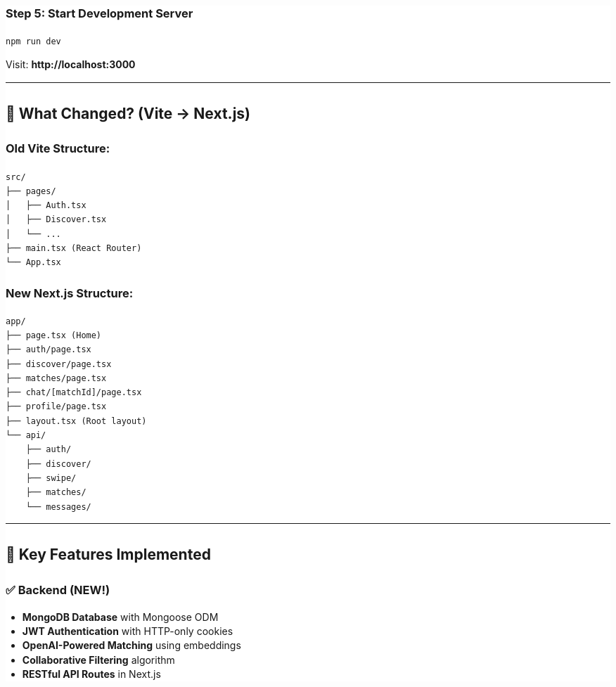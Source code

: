 ### Step 5: Start Development Server
```powershell
npm run dev
```

Visit: **http://localhost:3000**

---

## 📁 What Changed? (Vite → Next.js)

### Old Vite Structure:
```
src/
├── pages/
│   ├── Auth.tsx
│   ├── Discover.tsx
│   └── ...
├── main.tsx (React Router)
└── App.tsx
```

### New Next.js Structure:
```
app/
├── page.tsx (Home)
├── auth/page.tsx
├── discover/page.tsx
├── matches/page.tsx
├── chat/[matchId]/page.tsx
├── profile/page.tsx
├── layout.tsx (Root layout)
└── api/
    ├── auth/
    ├── discover/
    ├── swipe/
    ├── matches/
    └── messages/
```

---

## 🎯 Key Features Implemented

### ✅ Backend (NEW!)
- **MongoDB Database** with Mongoose ODM
- **JWT Authentication** with HTTP-only cookies
- **OpenAI-Powered Matching** using embeddings
- **Collaborative Filtering** algorithm
- **RESTful API Routes** in Next.js
